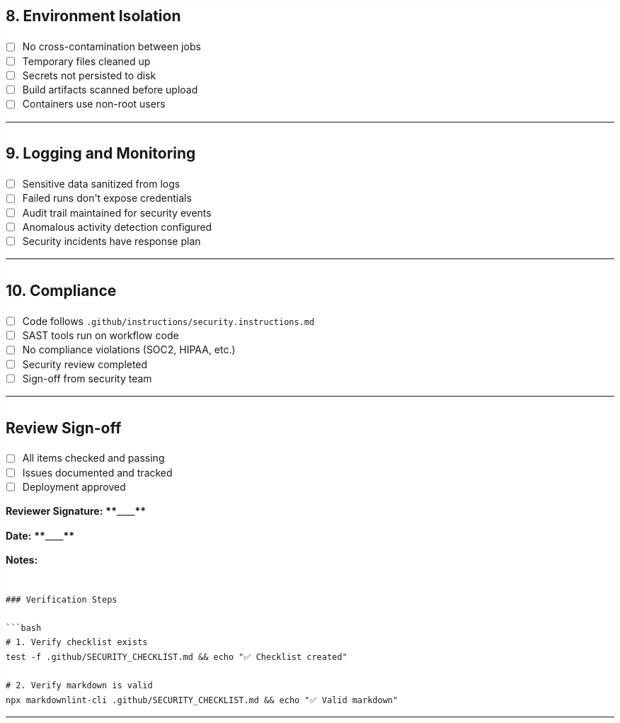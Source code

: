 
## 8. Environment Isolation

- [ ] No cross-contamination between jobs
- [ ] Temporary files cleaned up
- [ ] Secrets not persisted to disk
- [ ] Build artifacts scanned before upload
- [ ] Containers use non-root users

---

## 9. Logging and Monitoring

- [ ] Sensitive data sanitized from logs
- [ ] Failed runs don't expose credentials
- [ ] Audit trail maintained for security events
- [ ] Anomalous activity detection configured
- [ ] Security incidents have response plan

---

## 10. Compliance

- [ ] Code follows `.github/instructions/security.instructions.md`
- [ ] SAST tools run on workflow code
- [ ] No compliance violations (SOC2, HIPAA, etc.)
- [ ] Security review completed
- [ ] Sign-off from security team

---

## Review Sign-off

- [ ] All items checked and passing
- [ ] Issues documented and tracked
- [ ] Deployment approved

**Reviewer Signature:** **\*\***\_\_\_\_**\*\***

**Date:** **\*\***\_\_\_\_**\*\***

**Notes:**

````

### Verification Steps

```bash
# 1. Verify checklist exists
test -f .github/SECURITY_CHECKLIST.md && echo "✅ Checklist created"

# 2. Verify markdown is valid
npx markdownlint-cli .github/SECURITY_CHECKLIST.md && echo "✅ Valid markdown"
````

---